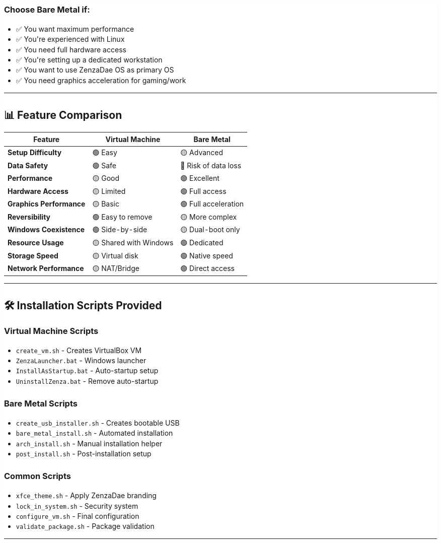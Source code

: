 ### Choose **Bare Metal** if:
- ✅ You want maximum performance
- ✅ You're experienced with Linux
- ✅ You need full hardware access
- ✅ You're setting up a dedicated workstation
- ✅ You want to use ZenzaDae OS as primary OS
- ✅ You need graphics acceleration for gaming/work

---

## 📊 Feature Comparison

| Feature | Virtual Machine | Bare Metal |
|---------|----------------|------------|
| **Setup Difficulty** | 🟢 Easy | 🟡 Advanced |
| **Data Safety** | 🟢 Safe | 🔴 Risk of data loss |
| **Performance** | 🟡 Good | 🟢 Excellent |
| **Hardware Access** | 🟡 Limited | 🟢 Full access |
| **Graphics Performance** | 🟡 Basic | 🟢 Full acceleration |
| **Reversibility** | 🟢 Easy to remove | 🟡 More complex |
| **Windows Coexistence** | 🟢 Side-by-side | 🟡 Dual-boot only |
| **Resource Usage** | 🟡 Shared with Windows | 🟢 Dedicated |
| **Storage Speed** | 🟡 Virtual disk | 🟢 Native speed |
| **Network Performance** | 🟡 NAT/Bridge | 🟢 Direct access |

---

## 🛠️ Installation Scripts Provided

### Virtual Machine Scripts
- `create_vm.sh` - Creates VirtualBox VM
- `ZenzaLauncher.bat` - Windows launcher
- `InstallAsStartup.bat` - Auto-startup setup
- `UninstallZenza.bat` - Remove auto-startup

### Bare Metal Scripts
- `create_usb_installer.sh` - Creates bootable USB
- `bare_metal_install.sh` - Automated installation
- `arch_install.sh` - Manual installation helper
- `post_install.sh` - Post-installation setup

### Common Scripts
- `xfce_theme.sh` - Apply ZenzaDae branding
- `lock_in_system.sh` - Security system
- `configure_vm.sh` - Final configuration
- `validate_package.sh` - Package validation

---